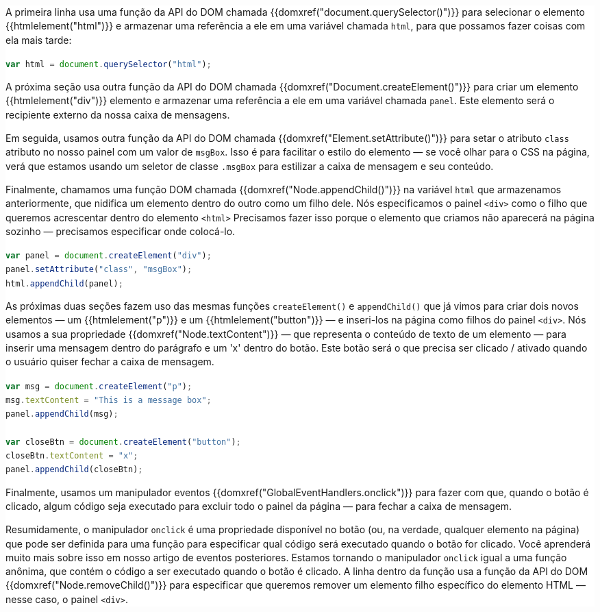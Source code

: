 A primeira linha usa uma função da API do DOM chamada {{domxref("document.querySelector()")}} para selecionar o elemento {{htmlelement("html")}} e armazenar uma referência a ele em uma variável chamada `html`, para que possamos fazer coisas com ela mais tarde:

```js
var html = document.querySelector("html");
```

A próxima seção usa outra função da API do DOM chamada {{domxref("Document.createElement()")}} para criar um elemento {{htmlelement("div")}} elemento e armazenar uma referência a ele em uma variável chamada `panel`. Este elemento será o recipiente externo da nossa caixa de mensagens.

Em seguida, usamos outra função da API do DOM chamada {{domxref("Element.setAttribute()")}} para setar o atributo `class` atributo no nosso painel com um valor de `msgBox`. Isso é para facilitar o estilo do elemento — se você olhar para o CSS na página, verá que estamos usando um seletor de classe `.msgBox` para estilizar a caixa de mensagem e seu conteúdo.

Finalmente, chamamos uma função DOM chamada {{domxref("Node.appendChild()")}} na variável `html` que armazenamos anteriormente, que nidifica um elemento dentro do outro como um filho dele. Nós especificamos o painel `<div>` como o filho que queremos acrescentar dentro do elemento `<html>` Precisamos fazer isso porque o elemento que criamos não aparecerá na página sozinho — precisamos especificar onde colocá-lo.

```js
var panel = document.createElement("div");
panel.setAttribute("class", "msgBox");
html.appendChild(panel);
```

As próximas duas seções fazem uso das mesmas funções `createElement()` e `appendChild()` que já vimos para criar dois novos elementos — um {{htmlelement("p")}} e um {{htmlelement("button")}} — e inseri-los na página como filhos do painel `<div>`. Nós usamos a sua propriedade {{domxref("Node.textContent")}} — que representa o conteúdo de texto de um elemento — para inserir uma mensagem dentro do parágrafo e um 'x' dentro do botão. Este botão será o que precisa ser clicado / ativado quando o usuário quiser fechar a caixa de mensagem.

```js
var msg = document.createElement("p");
msg.textContent = "This is a message box";
panel.appendChild(msg);

var closeBtn = document.createElement("button");
closeBtn.textContent = "x";
panel.appendChild(closeBtn);
```

Finalmente, usamos um manipulador eventos {{domxref("GlobalEventHandlers.onclick")}} para fazer com que, quando o botão é clicado, algum código seja executado para excluir todo o painel da página — para fechar a caixa de mensagem.

Resumidamente, o manipulador `onclick` é uma propriedade disponível no botão (ou, na verdade, qualquer elemento na página) que pode ser definida para uma função para especificar qual código será executado quando o botão for clicado. Você aprenderá muito mais sobre isso em nosso artigo de eventos posteriores. Estamos tornando o manipulador `onclick` igual a uma função anônima, que contém o código a ser executado quando o botão é clicado. A linha dentro da função usa a função da API do DOM {{domxref("Node.removeChild()")}} para especificar que queremos remover um elemento filho específico do elemento HTML — nesse caso, o painel `<div>`.
